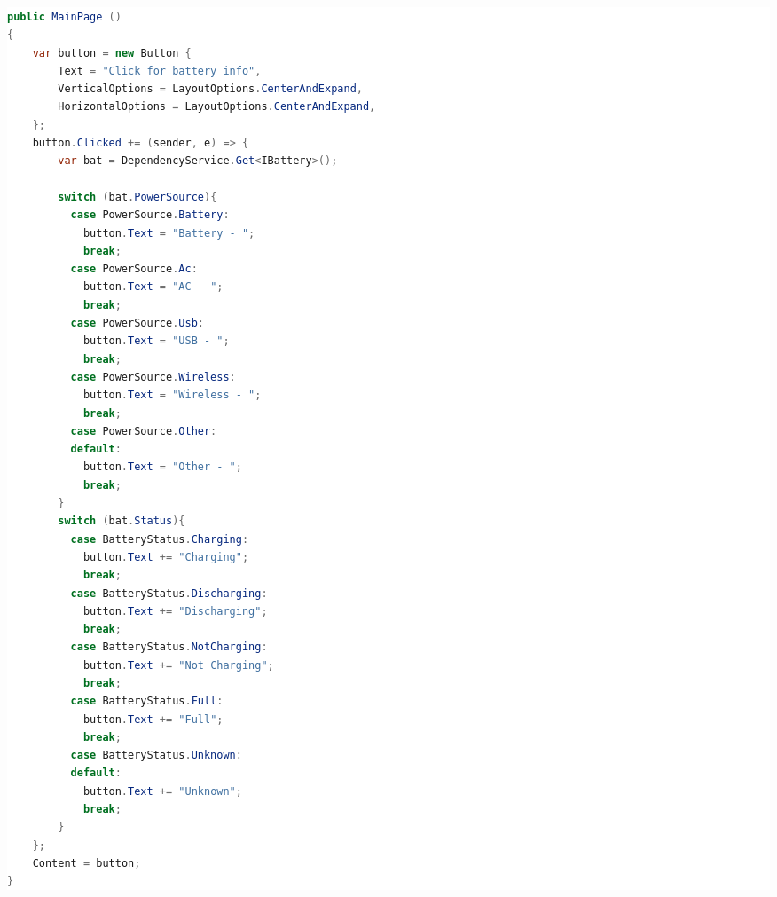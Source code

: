 ```csharp
public MainPage ()
{
    var button = new Button {
        Text = "Click for battery info",
        VerticalOptions = LayoutOptions.CenterAndExpand,
        HorizontalOptions = LayoutOptions.CenterAndExpand,
    };
    button.Clicked += (sender, e) => {
        var bat = DependencyService.Get<IBattery>();

        switch (bat.PowerSource){
          case PowerSource.Battery:
            button.Text = "Battery - ";
            break;
          case PowerSource.Ac:
            button.Text = "AC - ";
            break;
          case PowerSource.Usb:
            button.Text = "USB - ";
            break;
          case PowerSource.Wireless:
            button.Text = "Wireless - ";
            break;
          case PowerSource.Other:
          default:
            button.Text = "Other - ";
            break;
        }
        switch (bat.Status){
          case BatteryStatus.Charging:
            button.Text += "Charging";
            break;
          case BatteryStatus.Discharging:
            button.Text += "Discharging";
            break;
          case BatteryStatus.NotCharging:
            button.Text += "Not Charging";
            break;
          case BatteryStatus.Full:
            button.Text += "Full";
            break;
          case BatteryStatus.Unknown:
          default:
            button.Text += "Unknown";
            break;
        }
    };
    Content = button;
}
```

